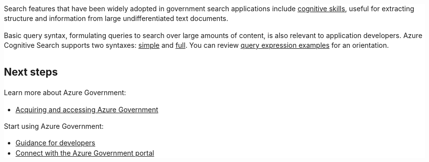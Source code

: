 Search features that have been widely adopted in government search applications include [cognitive skills](https://docs.microsoft.com/azure/search/cognitive-search-concept-intro), useful for extracting structure and information from large undifferentiated text documents.

Basic query syntax, formulating queries to search over large amounts of content, is also relevant to application developers. Azure Cognitive Search supports two syntaxes: [simple](https://docs.microsoft.com/azure/search/query-simple-syntax) and [full](https://docs.microsoft.com/azure/search/query-lucene-syntax). You can review [query expression examples](https://docs.microsoft.com/azure/search/search-query-simple-examples) for an orientation.


## Next steps
Learn more about Azure Government:
- [Acquiring and accessing Azure Government](https://azure.microsoft.com/offers/azure-government/)

Start using Azure Government:
- [Guidance for developers](https://docs.microsoft.com/azure/azure-government/documentation-government-developer-guide)
- [Connect with the Azure Government portal](https://docs.microsoft.com/azure/azure-government/documentation-government-get-started-connect-with-portal)
